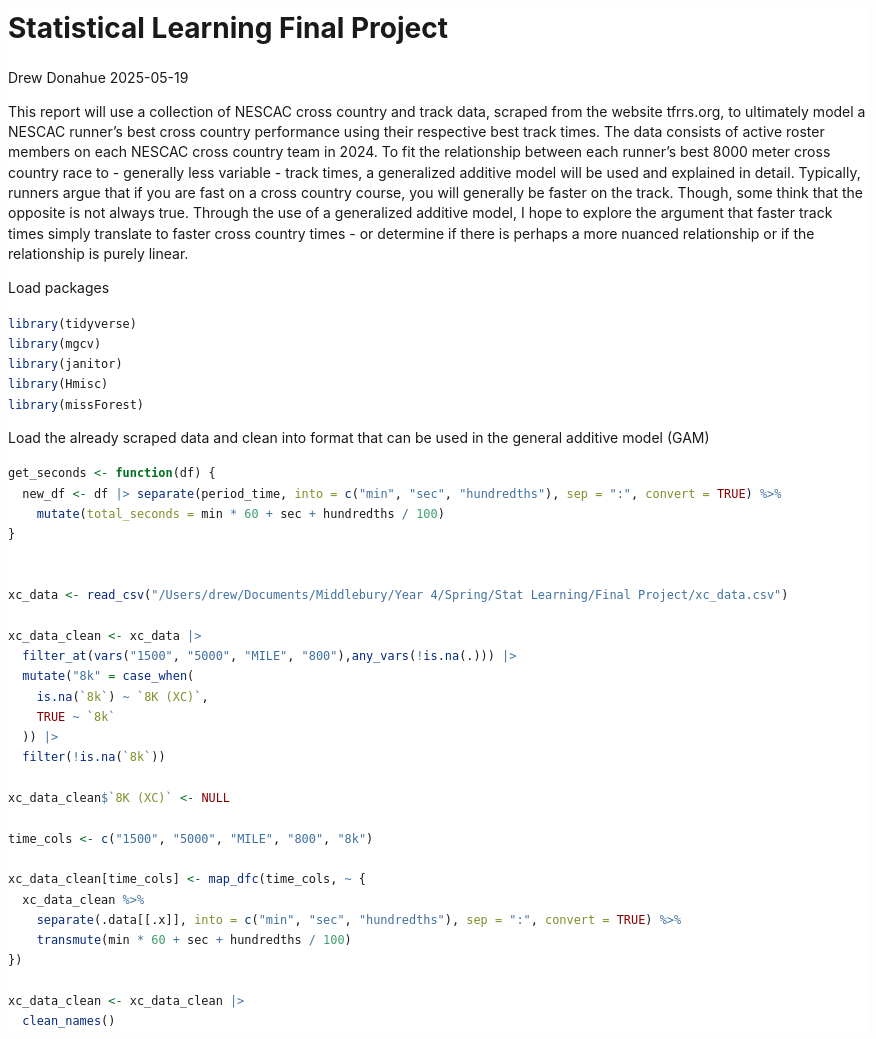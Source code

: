 Statistical Learning Final Project
================
Drew Donahue
2025-05-19

This report will use a collection of NESCAC cross country and track
data, scraped from the website tfrrs.org, to ultimately model a NESCAC
runner’s best cross country performance using their respective best
track times. The data consists of active roster members on each NESCAC
cross country team in 2024. To fit the relationship between each
runner’s best 8000 meter cross country race to - generally less
variable - track times, a generalized additive model will be used and
explained in detail. Typically, runners argue that if you are fast on a
cross country course, you will generally be faster on the track. Though,
some think that the opposite is not always true. Through the use of a
generalized additive model, I hope to explore the argument that faster
track times simply translate to faster cross country times - or
determine if there is perhaps a more nuanced relationship or if the
relationship is purely linear.

Load packages

``` r
library(tidyverse)
library(mgcv)
library(janitor)
library(Hmisc)
library(missForest)
```

Load the already scraped data and clean into format that can be used in
the general additive model (GAM)

``` r
get_seconds <- function(df) { 
  new_df <- df |> separate(period_time, into = c("min", "sec", "hundredths"), sep = ":", convert = TRUE) %>%
    mutate(total_seconds = min * 60 + sec + hundredths / 100)  
}
 

xc_data <- read_csv("/Users/drew/Documents/Middlebury/Year 4/Spring/Stat Learning/Final Project/xc_data.csv")

xc_data_clean <- xc_data |> 
  filter_at(vars("1500", "5000", "MILE", "800"),any_vars(!is.na(.))) |> 
  mutate("8k" = case_when(
    is.na(`8k`) ~ `8K (XC)`, 
    TRUE ~ `8k`
  )) |> 
  filter(!is.na(`8k`))

xc_data_clean$`8K (XC)` <- NULL
                
time_cols <- c("1500", "5000", "MILE", "800", "8k")

xc_data_clean[time_cols] <- map_dfc(time_cols, ~ {
  xc_data_clean %>%
    separate(.data[[.x]], into = c("min", "sec", "hundredths"), sep = ":", convert = TRUE) %>%
    transmute(min * 60 + sec + hundredths / 100)
})

xc_data_clean <- xc_data_clean |> 
  clean_names()

```